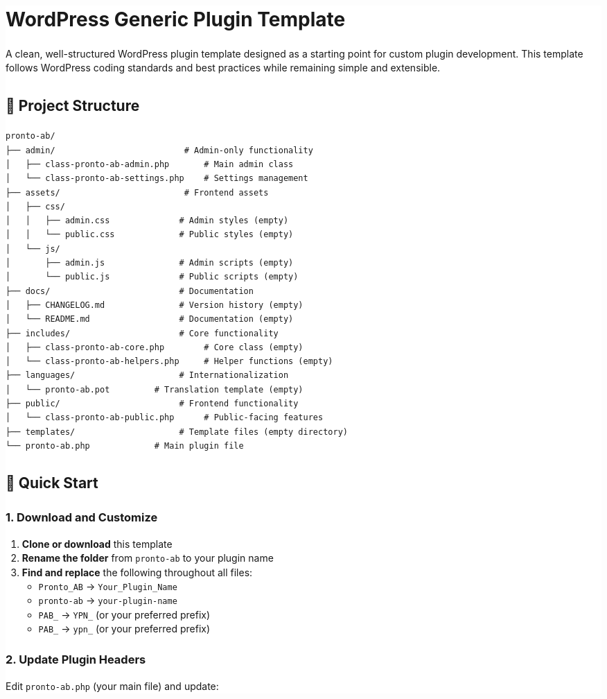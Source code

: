 # WordPress Generic Plugin Template

A clean, well-structured WordPress plugin template designed as a starting point for custom plugin development. This template follows WordPress coding standards and best practices while remaining simple and extensible.

## 📁 Project Structure

```
pronto-ab/
├── admin/                          # Admin-only functionality
│   ├── class-pronto-ab-admin.php       # Main admin class
│   └── class-pronto-ab-settings.php    # Settings management
├── assets/                         # Frontend assets
│   ├── css/
│   │   ├── admin.css              # Admin styles (empty)
│   │   └── public.css             # Public styles (empty)
│   └── js/
│       ├── admin.js               # Admin scripts (empty)
│       └── public.js              # Public scripts (empty)
├── docs/                          # Documentation
│   ├── CHANGELOG.md               # Version history (empty)
│   └── README.md                  # Documentation (empty)
├── includes/                      # Core functionality
│   ├── class-pronto-ab-core.php        # Core class (empty)
│   └── class-pronto-ab-helpers.php     # Helper functions (empty)
├── languages/                     # Internationalization
│   └── pronto-ab.pot         # Translation template (empty)
├── public/                        # Frontend functionality
│   └── class-pronto-ab-public.php      # Public-facing features
├── templates/                     # Template files (empty directory)
└── pronto-ab.php             # Main plugin file
```

## 🚀 Quick Start

### 1. Download and Customize

1. **Clone or download** this template
2. **Rename the folder** from `pronto-ab` to your plugin name
3. **Find and replace** the following throughout all files:
   - `Pronto_AB` → `Your_Plugin_Name`
   - `pronto-ab` → `your-plugin-name`
   - `PAB_` → `YPN_` (or your preferred prefix)
   - `PAB_` → `ypn_` (or your preferred prefix)

### 2. Update Plugin Headers

Edit `pronto-ab.php` (your main file) and update:
